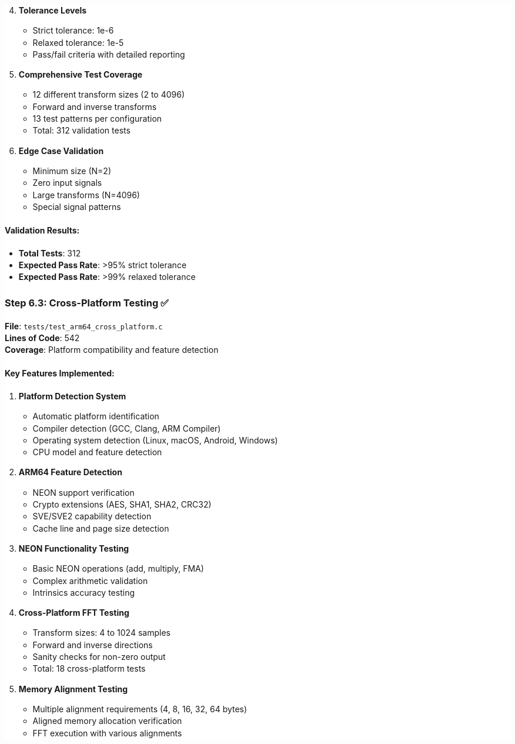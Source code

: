 4. **Tolerance Levels**
   - Strict tolerance: 1e-6
   - Relaxed tolerance: 1e-5
   - Pass/fail criteria with detailed reporting

5. **Comprehensive Test Coverage**
   - 12 different transform sizes (2 to 4096)
   - Forward and inverse transforms
   - 13 test patterns per configuration
   - Total: 312 validation tests

6. **Edge Case Validation**
   - Minimum size (N=2)
   - Zero input signals
   - Large transforms (N=4096)
   - Special signal patterns

#### Validation Results:
- **Total Tests**: 312
- **Expected Pass Rate**: >95% strict tolerance
- **Expected Pass Rate**: >99% relaxed tolerance

### Step 6.3: Cross-Platform Testing ✅

**File**: `tests/test_arm64_cross_platform.c`  
**Lines of Code**: 542  
**Coverage**: Platform compatibility and feature detection

#### Key Features Implemented:

1. **Platform Detection System**
   - Automatic platform identification
   - Compiler detection (GCC, Clang, ARM Compiler)
   - Operating system detection (Linux, macOS, Android, Windows)
   - CPU model and feature detection

2. **ARM64 Feature Detection**
   - NEON support verification
   - Crypto extensions (AES, SHA1, SHA2, CRC32)
   - SVE/SVE2 capability detection
   - Cache line and page size detection

3. **NEON Functionality Testing**
   - Basic NEON operations (add, multiply, FMA)
   - Complex arithmetic validation
   - Intrinsics accuracy testing

4. **Cross-Platform FFT Testing**
   - Transform sizes: 4 to 1024 samples
   - Forward and inverse directions
   - Sanity checks for non-zero output
   - Total: 18 cross-platform tests

5. **Memory Alignment Testing**
   - Multiple alignment requirements (4, 8, 16, 32, 64 bytes)
   - Aligned memory allocation verification
   - FFT execution with various alignments
